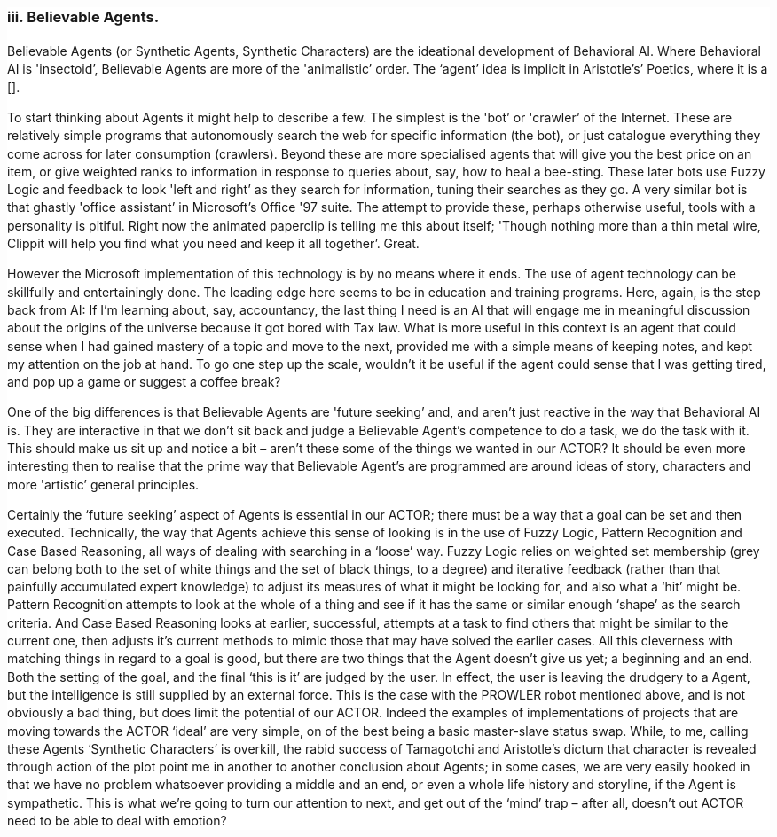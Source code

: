### iii. Believable Agents.

Believable Agents (or Synthetic Agents, Synthetic Characters) are the ideational development of Behavioral AI. Where Behavioral AI is 'insectoid’, Believable Agents are more of the 'animalistic’ order. The ‘agent’ idea is implicit in Aristotle’s’ Poetics, where it is a [].

To start thinking about Agents it might help to describe a few. The simplest is the 'bot’ or 'crawler’ of the Internet. These are relatively simple programs that autonomously search the web for specific information (the bot), or just catalogue everything they come across for later consumption (crawlers). Beyond these are more specialised agents that will give you the best price on an item, or give weighted ranks to information in response to queries about, say, how to heal a bee-sting. These later bots use Fuzzy Logic and feedback to look 'left and right’ as they search for information, tuning their searches as they go. A very similar bot is that ghastly 'office assistant’ in Microsoft’s Office '97 suite. The attempt to provide these, perhaps otherwise useful, tools with a personality is pitiful. Right now the animated paperclip is telling me this about itself; 'Though nothing more than a thin metal wire, Clippit will help you find what you need and keep it all together’. Great.

However the Microsoft implementation of this technology is by no means where it ends. The use of agent technology can be skillfully and entertainingly done. The leading edge here seems to be in education and training programs. Here, again, is the step back from AI: If I’m learning about, say, accountancy, the last thing I need is an AI that will engage me in meaningful discussion about the origins of the universe because it got bored with Tax law. What is more useful in this context is an agent that could sense when I had gained mastery of a topic and move to the next, provided me with a simple means of keeping notes, and kept my attention on the job at hand. To go one step up the scale, wouldn’t it be useful if the agent could sense that I was getting tired, and pop up a game or suggest a coffee break?

One of the big differences is that Believable Agents are 'future seeking’ and, and aren’t just reactive in the way that Behavioral AI is. They are interactive in that we don’t sit back and judge a Believable Agent’s competence to do a task, we do the task with it. This should make us sit up and notice a bit – aren’t these some of the things we wanted in our ACTOR? It should be even more interesting then to realise that the prime way that Believable Agent’s are programmed are around ideas of story, characters and more 'artistic’ general principles.

Certainly the ‘future seeking’ aspect of Agents is essential in our ACTOR; there must be a way that a goal can be set and then executed. Technically, the way that Agents achieve this sense of looking is in the use of Fuzzy Logic, Pattern Recognition and Case Based Reasoning, all ways of dealing with searching in a ‘loose’ way. Fuzzy Logic relies on weighted set membership (grey can belong both to the set of white things and the set of black things, to a degree) and iterative feedback (rather than that painfully accumulated expert knowledge) to adjust its measures of what it might be looking for, and also what a ‘hit’ might be. Pattern Recognition attempts to look at the whole of a thing and see if it has the same or similar enough ‘shape’ as the search criteria. And Case Based Reasoning looks at earlier, successful, attempts at a task to find others that might be similar to the current one, then adjusts it’s current methods to mimic those that may have solved the earlier cases. All this cleverness with matching things in regard to a goal is good, but there are two things that the Agent doesn’t give us yet; a beginning and an end. Both the setting of the goal, and the final ‘this is it’ are judged by the user. In effect, the user is leaving the drudgery to a Agent, but the intelligence is still supplied by an external force. This is the case with the PROWLER robot mentioned above, and is not obviously a bad thing, but does limit the potential of our ACTOR. Indeed the examples of implementations of projects that are moving towards the ACTOR ‘ideal’ are very simple, on of the best being a basic master-slave status swap. While, to me, calling these Agents ‘Synthetic Characters’ is overkill, the rabid success of Tamagotchi and Aristotle’s dictum that character is revealed through action of the plot point me in another to another conclusion about Agents; in some cases, we are very easily hooked in that we have no problem whatsoever providing a middle and an end, or even a whole life history and storyline, if the Agent is sympathetic. This is what we’re going to turn our attention to next, and get out of the ‘mind’ trap – after all, doesn’t out ACTOR need to be able to deal with emotion?
